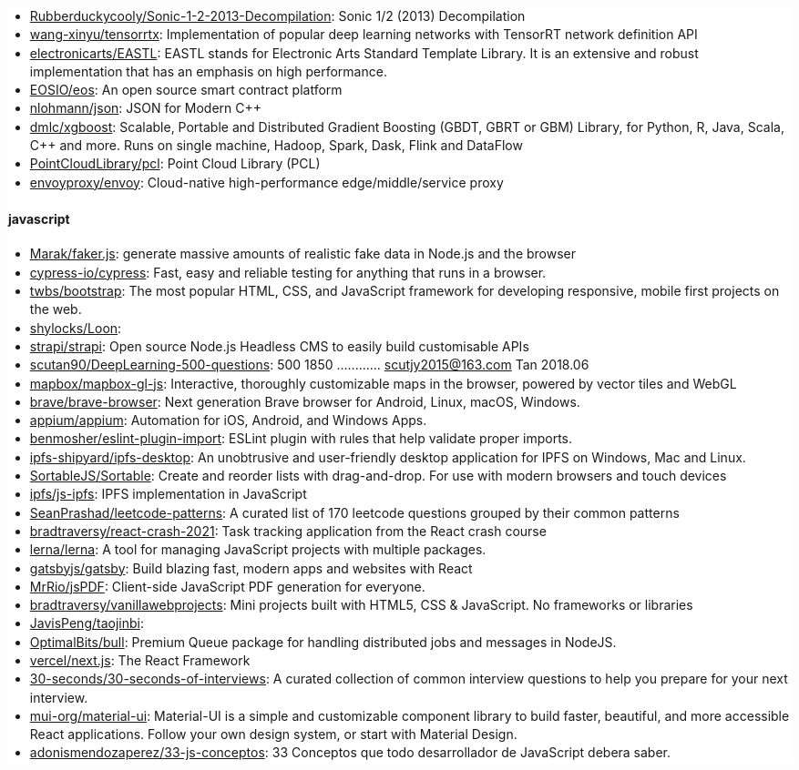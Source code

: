 * [Rubberduckycooly/Sonic-1-2-2013-Decompilation](https://github.com/Rubberduckycooly/Sonic-1-2-2013-Decompilation): Sonic 1/2 (2013) Decompilation
* [wang-xinyu/tensorrtx](https://github.com/wang-xinyu/tensorrtx): Implementation of popular deep learning networks with TensorRT network definition API
* [electronicarts/EASTL](https://github.com/electronicarts/EASTL): EASTL stands for Electronic Arts Standard Template Library. It is an extensive and robust implementation that has an emphasis on high performance.
* [EOSIO/eos](https://github.com/EOSIO/eos): An open source smart contract platform
* [nlohmann/json](https://github.com/nlohmann/json): JSON for Modern C++
* [dmlc/xgboost](https://github.com/dmlc/xgboost): Scalable, Portable and Distributed Gradient Boosting (GBDT, GBRT or GBM) Library, for Python, R, Java, Scala, C++ and more. Runs on single machine, Hadoop, Spark, Dask, Flink and DataFlow
* [PointCloudLibrary/pcl](https://github.com/PointCloudLibrary/pcl): Point Cloud Library (PCL)
* [envoyproxy/envoy](https://github.com/envoyproxy/envoy): Cloud-native high-performance edge/middle/service proxy

#### javascript
* [Marak/faker.js](https://github.com/Marak/faker.js): generate massive amounts of realistic fake data in Node.js and the browser
* [cypress-io/cypress](https://github.com/cypress-io/cypress): Fast, easy and reliable testing for anything that runs in a browser.
* [twbs/bootstrap](https://github.com/twbs/bootstrap): The most popular HTML, CSS, and JavaScript framework for developing responsive, mobile first projects on the web.
* [shylocks/Loon](https://github.com/shylocks/Loon): 
* [strapi/strapi](https://github.com/strapi/strapi):  Open source Node.js Headless CMS to easily build customisable APIs
* [scutan90/DeepLearning-500-questions](https://github.com/scutan90/DeepLearning-500-questions): 500 1850 ............ scutjy2015@163.com  Tan 2018.06
* [mapbox/mapbox-gl-js](https://github.com/mapbox/mapbox-gl-js): Interactive, thoroughly customizable maps in the browser, powered by vector tiles and WebGL
* [brave/brave-browser](https://github.com/brave/brave-browser): Next generation Brave browser for Android, Linux, macOS, Windows.
* [appium/appium](https://github.com/appium/appium):  Automation for iOS, Android, and Windows Apps.
* [benmosher/eslint-plugin-import](https://github.com/benmosher/eslint-plugin-import): ESLint plugin with rules that help validate proper imports.
* [ipfs-shipyard/ipfs-desktop](https://github.com/ipfs-shipyard/ipfs-desktop): An unobtrusive and user-friendly desktop application for IPFS on Windows, Mac and Linux.
* [SortableJS/Sortable](https://github.com/SortableJS/Sortable): Create and reorder lists with drag-and-drop. For use with modern browsers and touch devices
* [ipfs/js-ipfs](https://github.com/ipfs/js-ipfs): IPFS implementation in JavaScript
* [SeanPrashad/leetcode-patterns](https://github.com/SeanPrashad/leetcode-patterns): A curated list of 170 leetcode questions grouped by their common patterns
* [bradtraversy/react-crash-2021](https://github.com/bradtraversy/react-crash-2021): Task tracking application from the React crash course
* [lerna/lerna](https://github.com/lerna/lerna):  A tool for managing JavaScript projects with multiple packages.
* [gatsbyjs/gatsby](https://github.com/gatsbyjs/gatsby): Build blazing fast, modern apps and websites with React
* [MrRio/jsPDF](https://github.com/MrRio/jsPDF): Client-side JavaScript PDF generation for everyone.
* [bradtraversy/vanillawebprojects](https://github.com/bradtraversy/vanillawebprojects): Mini projects built with HTML5, CSS & JavaScript. No frameworks or libraries
* [JavisPeng/taojinbi](https://github.com/JavisPeng/taojinbi): 
* [OptimalBits/bull](https://github.com/OptimalBits/bull): Premium Queue package for handling distributed jobs and messages in NodeJS.
* [vercel/next.js](https://github.com/vercel/next.js): The React Framework
* [30-seconds/30-seconds-of-interviews](https://github.com/30-seconds/30-seconds-of-interviews): A curated collection of common interview questions to help you prepare for your next interview.
* [mui-org/material-ui](https://github.com/mui-org/material-ui): Material-UI is a simple and customizable component library to build faster, beautiful, and more accessible React applications. Follow your own design system, or start with Material Design.
* [adonismendozaperez/33-js-conceptos](https://github.com/adonismendozaperez/33-js-conceptos):  33 Conceptos que todo desarrollador de JavaScript debera saber.
